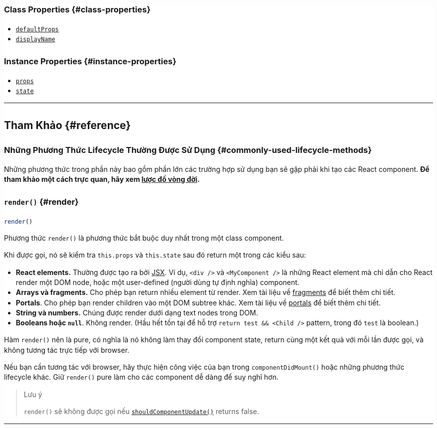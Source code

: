 ### Class Properties {#class-properties}

  - [`defaultProps`](#defaultprops)
  - [`displayName`](#displayname)

### Instance Properties {#instance-properties}

  - [`props`](#props)
  - [`state`](#state)

* * *

## Tham Khảo {#reference}

### Những Phương Thức Lifecycle Thường Được Sử Dụng {#commonly-used-lifecycle-methods}

Những phương thức trong phần này bao gồm phần lớn các trường hợp sử dụng bạn sẽ gặp phải khi tạo các React component. **Để tham khảo một cách trực quan, hãy xem [lược đồ vòng đời](https://projects.wojtekmaj.pl/react-lifecycle-methods-diagram/).**

### `render()` {#render}

```javascript
render()
```

Phương thức `render()` là phương thức bắt buộc duy nhất trong một class component.

Khi được gọi, nó sẽ kiểm tra `this.props` và `this.state` sau đó return một trong các kiểu sau:

- **React elements.** Thường được tạo ra bởi [JSX](/docs/introducing-jsx.html). Ví dụ, `<div />` và `<MyComponent />` là những React element mà chỉ dẫn cho React render một DOM node, hoặc một user-defined (người dùng tự định nghĩa) component.
- **Arrays và fragments.** Cho phép bạn return nhiều element từ render. Xem tài liệu về [fragments](/docs/fragments.html) để biết thêm chi tiết.
- **Portals**. Cho phép bạn render children vào một DOM subtree khác. Xem tài liệu về [portals](/docs/portals.html) để biết thêm chi tiết.
- **String và numbers.** Chúng được render dưới dạng text nodes trong DOM.
- **Booleans hoặc `null`**. Không render. (Hầu hết tồn tại để hỗ trợ `return test && <Child />` pattern, trong đó `test` là boolean.)

Hàm `render()` nên là pure, có nghĩa là nó không làm thay đổi component state, return cùng một kết quả với mỗi lần được gọi, và không tương tác trực tiếp với browser.

Nếu bạn cần tương tác với browser, hãy thực hiện công việc của bạn trong `componentDidMount()` hoặc những phương thức lifecycle khác. Giữ `render()` pure làm cho các component dễ dàng để suy nghĩ hơn.

> Lưu ý
>
> `render()` sẽ không được gọi nếu [`shouldComponentUpdate()`](#shouldcomponentupdate) returns false.

* * *
